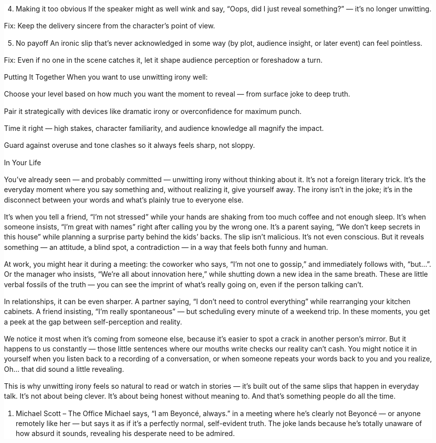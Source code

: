 4. Making it too obvious
If the speaker might as well wink and say, “Oops, did I just reveal something?” — it’s no longer unwitting.

Fix: Keep the delivery sincere from the character’s point of view.

5. No payoff
An ironic slip that’s never acknowledged in some way (by plot, audience insight, or later event) can feel pointless.

Fix: Even if no one in the scene catches it, let it shape audience perception or foreshadow a turn.

Putting It Together
When you want to use unwitting irony well:

Choose your level based on how much you want the moment to reveal — from surface joke to deep truth.

Pair it strategically with devices like dramatic irony or overconfidence for maximum punch.

Time it right — high stakes, character familiarity, and audience knowledge all magnify the impact.

Guard against overuse and tone clashes so it always feels sharp, not sloppy.

In Your Life

You’ve already seen — and probably committed — unwitting irony without thinking about it. It’s not a foreign literary trick. It’s the everyday moment where you say something and, without realizing it, give yourself away. The irony isn’t in the joke; it’s in the disconnect between your words and what’s plainly true to everyone else.

It’s when you tell a friend, “I’m not stressed” while your hands are shaking from too much coffee and not enough sleep. It’s when someone insists, “I’m great with names” right after calling you by the wrong one. It’s a parent saying, “We don’t keep secrets in this house” while planning a surprise party behind the kids’ backs. The slip isn’t malicious. It’s not even conscious. But it reveals something — an attitude, a blind spot, a contradiction — in a way that feels both funny and human.

At work, you might hear it during a meeting: the coworker who says, “I’m not one to gossip,” and immediately follows with, “but…”. Or the manager who insists, “We’re all about innovation here,” while shutting down a new idea in the same breath. These are little verbal fossils of the truth — you can see the imprint of what’s really going on, even if the person talking can’t.

In relationships, it can be even sharper. A partner saying, “I don’t need to control everything” while rearranging your kitchen cabinets. A friend insisting, “I’m really spontaneous” — but scheduling every minute of a weekend trip. In these moments, you get a peek at the gap between self-perception and reality.

We notice it most when it’s coming from someone else, because it’s easier to spot a crack in another person’s mirror. But it happens to us constantly — those little sentences where our mouths write checks our reality can’t cash. You might notice it in yourself when you listen back to a recording of a conversation, or when someone repeats your words back to you and you realize, Oh… that did sound a little revealing.

This is why unwitting irony feels so natural to read or watch in stories — it’s built out of the same slips that happen in everyday talk. It’s not about being clever. It’s about being honest without meaning to. And that’s something people do all the time.

1. Michael Scott – The Office
Michael says, “I am Beyoncé, always.” in a meeting where he’s clearly not Beyoncé — or anyone remotely like her — but says it as if it’s a perfectly normal, self-evident truth. The joke lands because he’s totally unaware of how absurd it sounds, revealing his desperate need to be admired.
